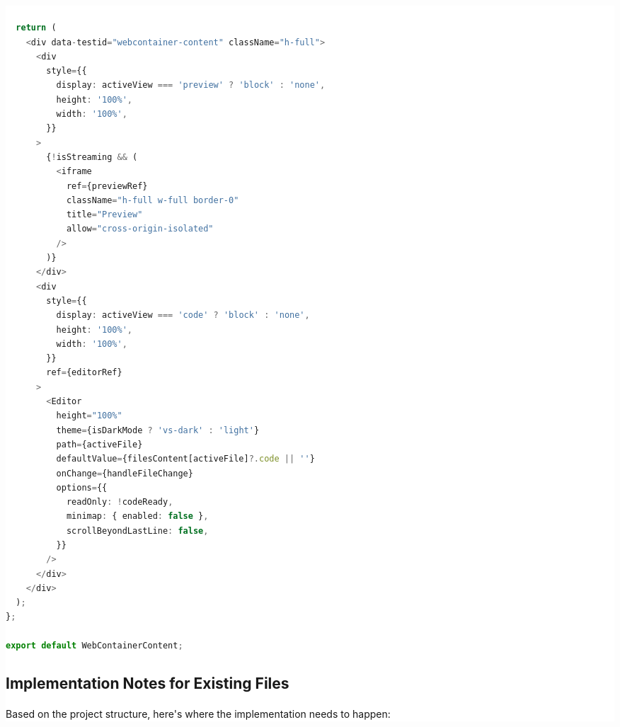 ```typescript

  return (
    <div data-testid="webcontainer-content" className="h-full">
      <div
        style={{
          display: activeView === 'preview' ? 'block' : 'none',
          height: '100%',
          width: '100%',
        }}
      >
        {!isStreaming && (
          <iframe
            ref={previewRef}
            className="h-full w-full border-0"
            title="Preview"
            allow="cross-origin-isolated"
          />
        )}
      </div>
      <div
        style={{
          display: activeView === 'code' ? 'block' : 'none',
          height: '100%',
          width: '100%',
        }}
        ref={editorRef}
      >
        <Editor
          height="100%"
          theme={isDarkMode ? 'vs-dark' : 'light'}
          path={activeFile}
          defaultValue={filesContent[activeFile]?.code || ''}
          onChange={handleFileChange}
          options={{
            readOnly: !codeReady,
            minimap: { enabled: false },
            scrollBeyondLastLine: false,
          }}
        />
      </div>
    </div>
  );
};

export default WebContainerContent;
```

## Implementation Notes for Existing Files

Based on the project structure, here's where the implementation needs to happen:
